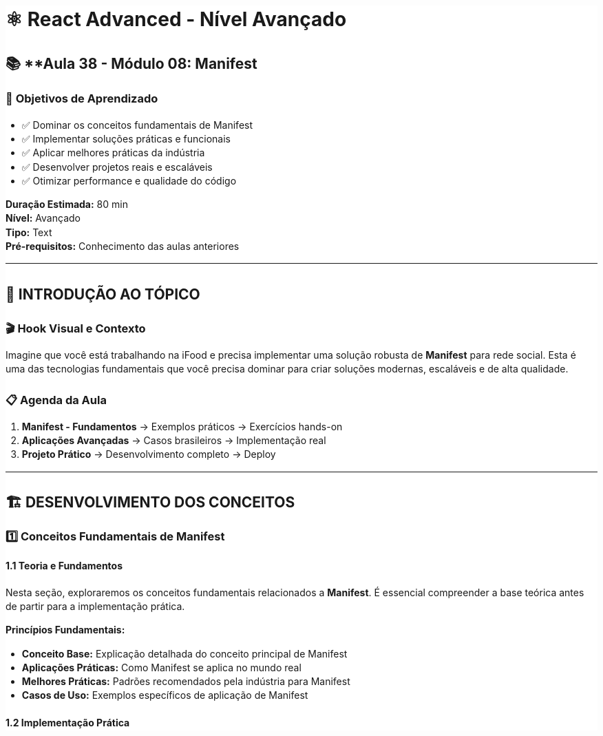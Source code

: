 # ⚛️ **React Advanced - Nível Avançado**

## 📚 **Aula 38 - Módulo 08: Manifest

### 🎯 **Objetivos de Aprendizado**
- ✅ Dominar os conceitos fundamentais de Manifest
- ✅ Implementar soluções práticas e funcionais
- ✅ Aplicar melhores práticas da indústria
- ✅ Desenvolver projetos reais e escaláveis
- ✅ Otimizar performance e qualidade do código

**Duração Estimada:** 80 min  
**Nível:** Avançado  
**Tipo:** Text  
**Pré-requisitos:** Conhecimento das aulas anteriores

---

## 🌟 **INTRODUÇÃO AO TÓPICO**

### 🎬 **Hook Visual e Contexto**
Imagine que você está trabalhando na iFood e precisa implementar uma solução robusta de **Manifest** para rede social. Esta é uma das tecnologias fundamentais que você precisa dominar para criar soluções modernas, escaláveis e de alta qualidade.

### 📋 **Agenda da Aula**
1. **Manifest - Fundamentos** → Exemplos práticos → Exercícios hands-on
2. **Aplicações Avançadas** → Casos brasileiros → Implementação real
3. **Projeto Prático** → Desenvolvimento completo → Deploy

---

## 🏗️ **DESENVOLVIMENTO DOS CONCEITOS**

### 1️⃣ **Conceitos Fundamentais de Manifest**

#### **1.1 Teoria e Fundamentos**

Nesta seção, exploraremos os conceitos fundamentais relacionados a **Manifest**. É essencial compreender a base teórica antes de partir para a implementação prática.

**Princípios Fundamentais:**
- **Conceito Base:** Explicação detalhada do conceito principal de Manifest
- **Aplicações Práticas:** Como Manifest se aplica no mundo real
- **Melhores Práticas:** Padrões recomendados pela indústria para Manifest
- **Casos de Uso:** Exemplos específicos de aplicação de Manifest

#### **1.2 Implementação Prática**
